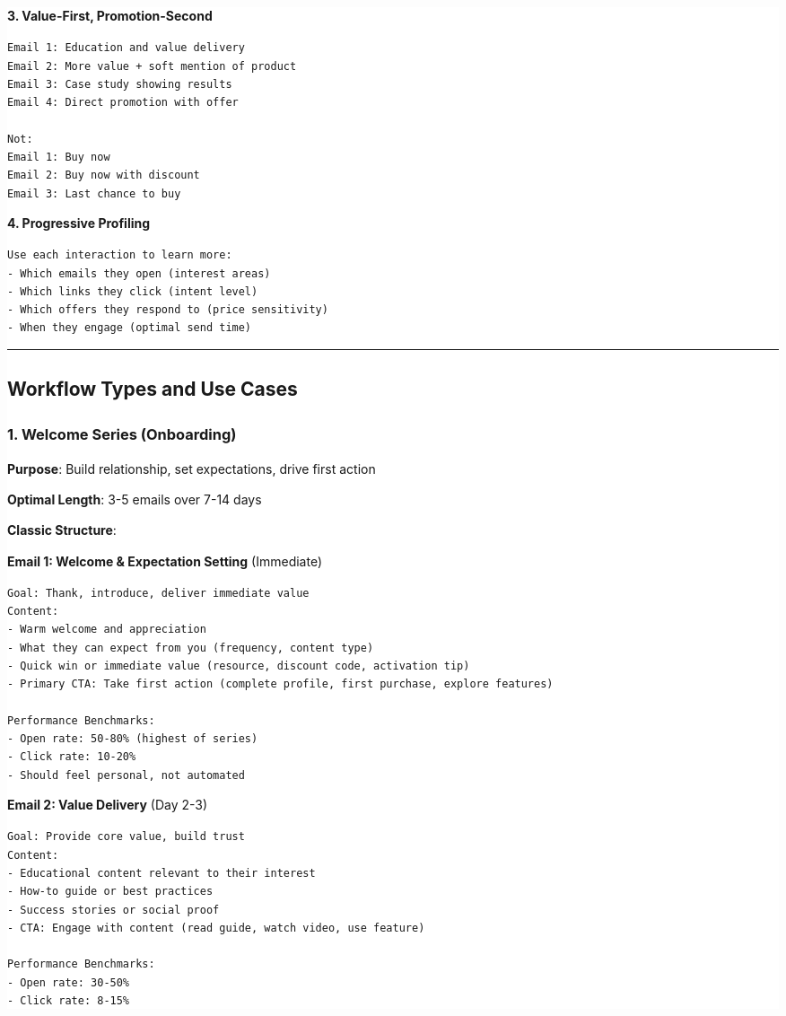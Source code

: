 **3. Value-First, Promotion-Second**
```
Email 1: Education and value delivery
Email 2: More value + soft mention of product
Email 3: Case study showing results
Email 4: Direct promotion with offer

Not:
Email 1: Buy now
Email 2: Buy now with discount
Email 3: Last chance to buy
```

**4. Progressive Profiling**
```
Use each interaction to learn more:
- Which emails they open (interest areas)
- Which links they click (intent level)
- Which offers they respond to (price sensitivity)
- When they engage (optimal send time)
```

---

## Workflow Types and Use Cases

### 1. Welcome Series (Onboarding)

**Purpose**: Build relationship, set expectations, drive first action

**Optimal Length**: 3-5 emails over 7-14 days

**Classic Structure**:

**Email 1: Welcome & Expectation Setting** (Immediate)
```
Goal: Thank, introduce, deliver immediate value
Content:
- Warm welcome and appreciation
- What they can expect from you (frequency, content type)
- Quick win or immediate value (resource, discount code, activation tip)
- Primary CTA: Take first action (complete profile, first purchase, explore features)

Performance Benchmarks:
- Open rate: 50-80% (highest of series)
- Click rate: 10-20%
- Should feel personal, not automated
```

**Email 2: Value Delivery** (Day 2-3)
```
Goal: Provide core value, build trust
Content:
- Educational content relevant to their interest
- How-to guide or best practices
- Success stories or social proof
- CTA: Engage with content (read guide, watch video, use feature)

Performance Benchmarks:
- Open rate: 30-50%
- Click rate: 8-15%
```
